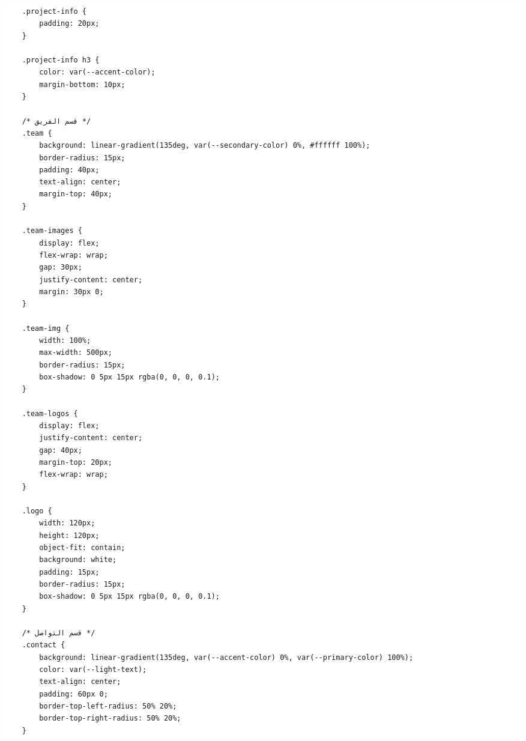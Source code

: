         .project-info {
            padding: 20px;
        }

        .project-info h3 {
            color: var(--accent-color);
            margin-bottom: 10px;
        }

        /* قسم الفريق */
        .team {
            background: linear-gradient(135deg, var(--secondary-color) 0%, #ffffff 100%);
            border-radius: 15px;
            padding: 40px;
            text-align: center;
            margin-top: 40px;
        }

        .team-images {
            display: flex;
            flex-wrap: wrap;
            gap: 30px;
            justify-content: center;
            margin: 30px 0;
        }

        .team-img {
            width: 100%;
            max-width: 500px;
            border-radius: 15px;
            box-shadow: 0 5px 15px rgba(0, 0, 0, 0.1);
        }

        .team-logos {
            display: flex;
            justify-content: center;
            gap: 40px;
            margin-top: 20px;
            flex-wrap: wrap;
        }

        .logo {
            width: 120px;
            height: 120px;
            object-fit: contain;
            background: white;
            padding: 15px;
            border-radius: 15px;
            box-shadow: 0 5px 15px rgba(0, 0, 0, 0.1);
        }

        /* قسم التواصل */
        .contact {
            background: linear-gradient(135deg, var(--accent-color) 0%, var(--primary-color) 100%);
            color: var(--light-text);
            text-align: center;
            padding: 60px 0;
            border-top-left-radius: 50% 20%;
            border-top-right-radius: 50% 20%;
        }
